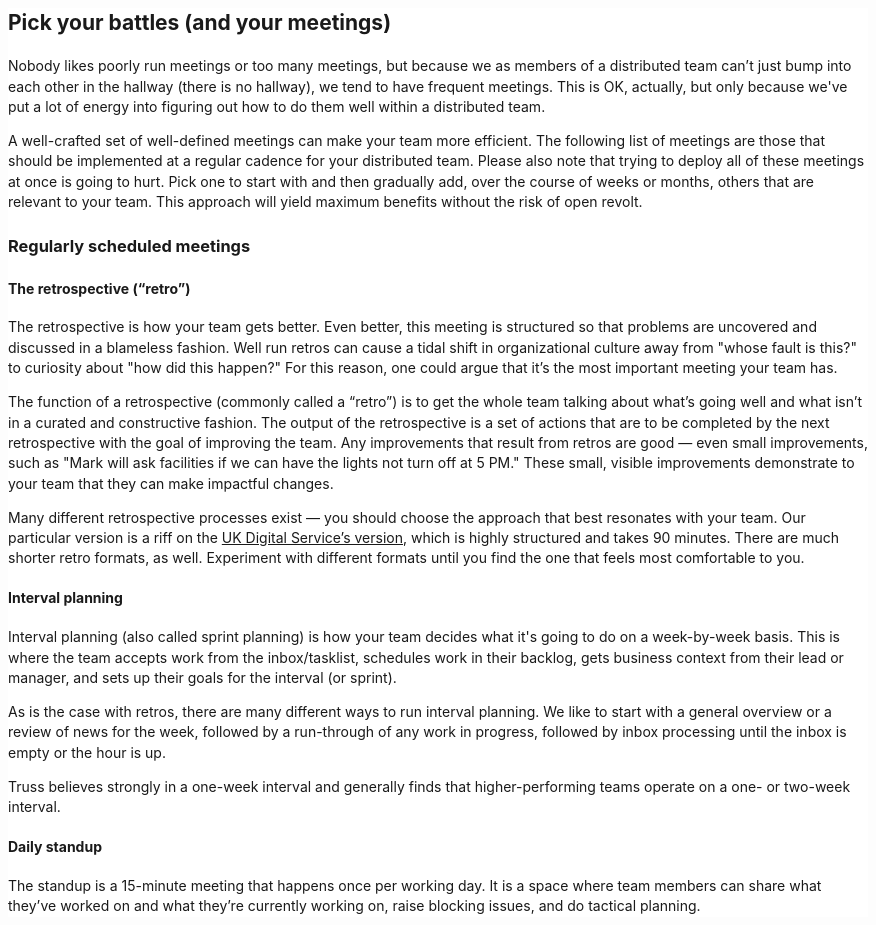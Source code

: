 ## Pick your battles (and your meetings)

Nobody likes poorly run meetings or too many meetings, but because we as members of a distributed team can’t just bump into each other in the hallway (there is no hallway), we tend to have frequent meetings. This is OK, actually, but only because we've put a lot of energy into figuring out how to do them well within a distributed team.

A well-crafted set of well-defined meetings can make your team more efficient. The following list of meetings are those that should be implemented at a regular cadence for your distributed team. Please also note that trying to deploy all of these meetings at once is going to hurt. Pick one to start with and then gradually add, over the course of weeks or months, others that are relevant to your team. This approach will yield maximum benefits without the risk of open revolt.

### Regularly scheduled meetings

#### The retrospective (“retro”)

The retrospective is how your team gets better. Even better, this meeting is structured so that problems are uncovered and discussed in a blameless fashion. Well run retros can cause a tidal shift in organizational culture away from "whose fault is this?" to curiosity about "how did this happen?" For this reason, one could argue that it’s the most important meeting your team has.

The function of a retrospective (commonly called a “retro”) is to get the whole team talking about what’s going well and what isn’t in a curated and constructive fashion. The output of the retrospective is a set of actions that are to be completed by the next retrospective with the goal of improving the team. Any improvements that result from retros are good — even small improvements, such as "Mark will ask facilities if we can have the lights not turn off at 5 PM." These small, visible improvements demonstrate to your team that they can make impactful changes.

Many different retrospective processes exist — you should choose the approach that best resonates with your team. Our particular version is a riff on the [UK Digital Service’s version](https://truss.works/blog/2017/7/10/well-met-how-truss-does-retros), which is highly structured and takes 90 minutes. There are much shorter retro formats, as well. Experiment with different formats until you find the one that feels most comfortable to you.

#### Interval planning

Interval planning (also called sprint planning) is how your team decides what it's going to do on a week-by-week basis. This is where the team accepts work from the inbox/tasklist, schedules work in their backlog, gets business context from their lead or manager, and sets up their goals for the interval (or sprint).

As is the case with retros, there are many different ways to run interval planning. We like to start with a general overview or a review of news for the week, followed by a run-through of any work in progress, followed by inbox processing until the inbox is empty or the hour is up.

Truss believes strongly in a one-week interval and generally finds that higher-performing teams operate on a one- or two-week interval.

#### Daily standup

The standup is a 15-minute meeting that happens once per working day. It is a space where team members can share what they’ve worked on and what they’re currently working on, raise blocking issues, and do tactical planning.
